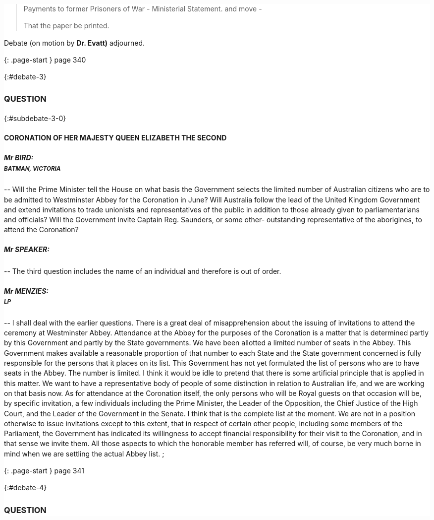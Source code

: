   >Payments to former Prisoners of War - Ministerial Statement. and move - 
  >
  >That the paper be printed. 

Debate (on motion by  **Dr. Evatt)**  adjourned. 

{: .page-start }
page 340

{:#debate-3}
### QUESTION

{:#subdebate-3-0}
#### CORONATION OF HER MAJESTY QUEEN ELIZABETH THE SECOND

##### Mr BIRD:<br><small class="text-muted">BATMAN, VICTORIA</small>

-- Will the Prime Minister tell the House on what basis the Government selects the limited number of Australian citizens who are to be admitted to Westminster Abbey for the Coronation in June? Will Australia follow the lead of the United Kingdom Government and extend invitations to trade unionists and representatives of the public in addition to those already given to parliamentarians and officials? Will the Government invite Captain Reg. Saunders, or some other- outstanding representative of the aborigines, to attend the Coronation? 

##### Mr SPEAKER:

-- The third question includes the name of an individual and therefore is out of order. 

##### Mr MENZIES:<br><small class="text-muted">LP</small>

-- I shall deal with the earlier questions. There is a great deal of misapprehension about the issuing of invitations to attend the ceremony at Westminster Abbey. Attendance at the Abbey for the purposes of the Coronation is a matter that is determined partly by this Government and partly by the State governments. We have been allotted a limited number of seats in the Abbey. This Government makes available a reasonable proportion of that number to each State and the State government concerned is fully responsible for the persons that it places on its list. This Government has not yet formulated the list of persons who are to have seats in the Abbey. The number is limited. I think it would be idle to pretend that there is some artificial principle that is applied in this matter. We want to have a representative body of people of some distinction in relation to Australian life, and we are working on that basis now. As for attendance at the Coronation itself, the only persons who will be Royal guests on that occasion will be, by specific invitation, a few individuals including the Prime Minister, the Leader of the Opposition, the Chief Justice of the High Court, and the Leader of the Government in the Senate. I think that is the complete list at the moment. We are not in a position otherwise to issue invitations except to this extent, that in respect of certain other people, including some members of the Parliament, the Government has indicated its willingness to accept financial responsibility for their visit to the Coronation, and in that sense we invite them. All those aspects to which the honorable member has referred will, of course, be very much borne in mind when we are settling the actual Abbey list. ; 

{: .page-start }
page 341

{:#debate-4}
### QUESTION
